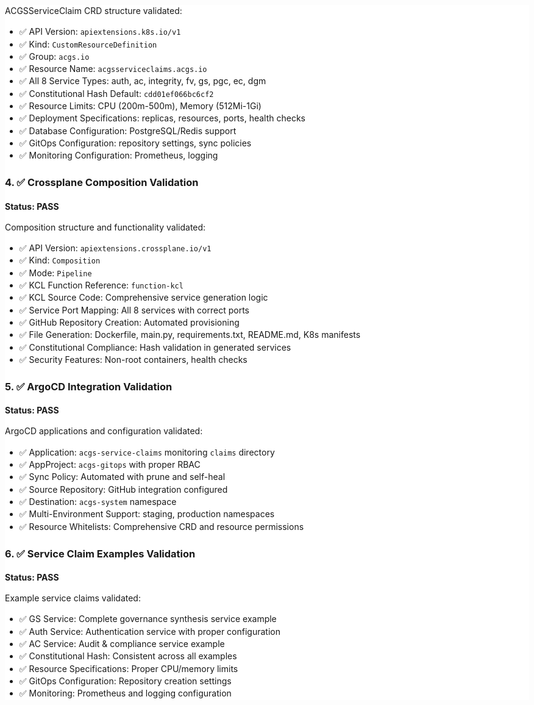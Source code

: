 ACGSServiceClaim CRD structure validated:
- ✅ API Version: `apiextensions.k8s.io/v1`
- ✅ Kind: `CustomResourceDefinition`
- ✅ Group: `acgs.io`
- ✅ Resource Name: `acgsserviceclaims.acgs.io`
- ✅ All 8 Service Types: auth, ac, integrity, fv, gs, pgc, ec, dgm
- ✅ Constitutional Hash Default: `cdd01ef066bc6cf2`
- ✅ Resource Limits: CPU (200m-500m), Memory (512Mi-1Gi)
- ✅ Deployment Specifications: replicas, resources, ports, health checks
- ✅ Database Configuration: PostgreSQL/Redis support
- ✅ GitOps Configuration: repository settings, sync policies
- ✅ Monitoring Configuration: Prometheus, logging

### 4. ✅ Crossplane Composition Validation
**Status: PASS**

Composition structure and functionality validated:
- ✅ API Version: `apiextensions.crossplane.io/v1`
- ✅ Kind: `Composition`
- ✅ Mode: `Pipeline`
- ✅ KCL Function Reference: `function-kcl`
- ✅ KCL Source Code: Comprehensive service generation logic
- ✅ Service Port Mapping: All 8 services with correct ports
- ✅ GitHub Repository Creation: Automated provisioning
- ✅ File Generation: Dockerfile, main.py, requirements.txt, README.md, K8s manifests
- ✅ Constitutional Compliance: Hash validation in generated services
- ✅ Security Features: Non-root containers, health checks

### 5. ✅ ArgoCD Integration Validation
**Status: PASS**

ArgoCD applications and configuration validated:
- ✅ Application: `acgs-service-claims` monitoring `claims` directory
- ✅ AppProject: `acgs-gitops` with proper RBAC
- ✅ Sync Policy: Automated with prune and self-heal
- ✅ Source Repository: GitHub integration configured
- ✅ Destination: `acgs-system` namespace
- ✅ Multi-Environment Support: staging, production namespaces
- ✅ Resource Whitelists: Comprehensive CRD and resource permissions

### 6. ✅ Service Claim Examples Validation
**Status: PASS**

Example service claims validated:
- ✅ GS Service: Complete governance synthesis service example
- ✅ Auth Service: Authentication service with proper configuration
- ✅ AC Service: Audit & compliance service example
- ✅ Constitutional Hash: Consistent across all examples
- ✅ Resource Specifications: Proper CPU/memory limits
- ✅ GitOps Configuration: Repository creation settings
- ✅ Monitoring: Prometheus and logging configuration
